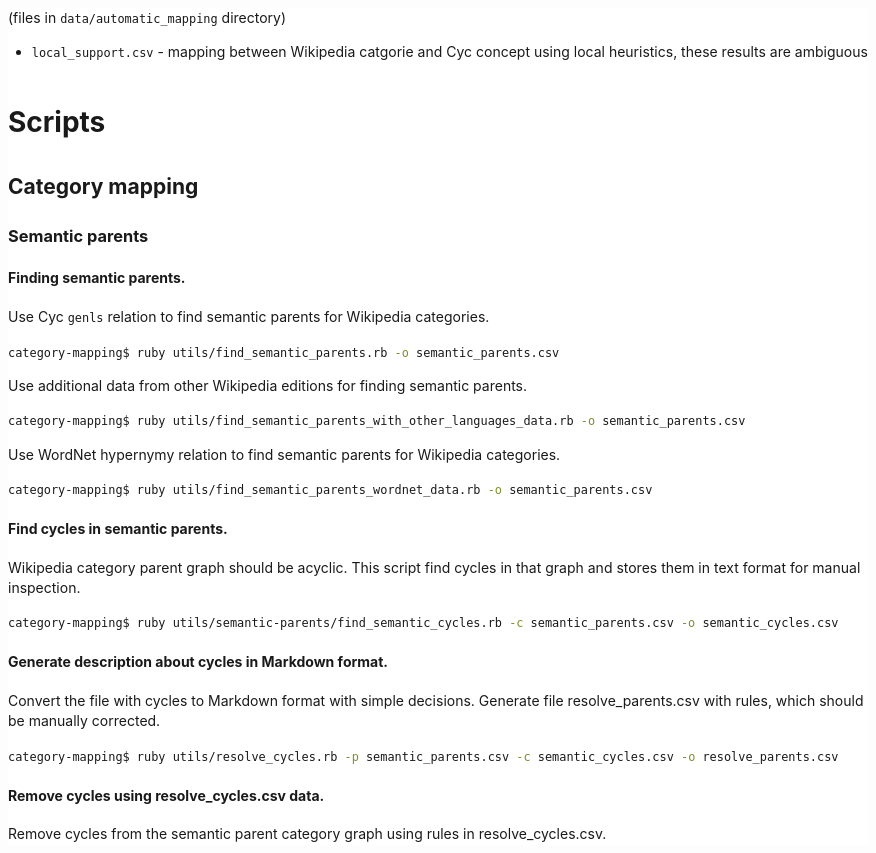 (files in `data/automatic_mapping` directory)

* `local_support.csv` - mapping between Wikipedia catgorie and Cyc concept using
  local heuristics, these results are ambiguous

# Scripts

## Category mapping

### Semantic parents

#### Finding semantic parents.

Use Cyc `genls` relation to find semantic parents for Wikipedia categories.

```bash
category-mapping$ ruby utils/find_semantic_parents.rb -o semantic_parents.csv
```

Use additional data from other Wikipedia editions for finding semantic parents.

```bash
category-mapping$ ruby utils/find_semantic_parents_with_other_languages_data.rb -o semantic_parents.csv
```

Use WordNet hypernymy relation to find semantic parents for Wikipedia
categories.

```bash
category-mapping$ ruby utils/find_semantic_parents_wordnet_data.rb -o semantic_parents.csv
```

#### Find cycles in semantic parents.

Wikipedia category parent graph should be acyclic. This script find cycles in
that graph and stores them in text format for manual inspection.

```bash
category-mapping$ ruby utils/semantic-parents/find_semantic_cycles.rb -c semantic_parents.csv -o semantic_cycles.csv
```

#### Generate description about cycles in Markdown format.

Convert the file with cycles to Markdown format with simple decisions. Generate file resolve_parents.csv with rules, which should be manually corrected.

```bash
category-mapping$ ruby utils/resolve_cycles.rb -p semantic_parents.csv -c semantic_cycles.csv -o resolve_parents.csv
```

#### Remove cycles using resolve_cycles.csv data.


Remove cycles from the semantic parent category graph using rules in resolve_cycles.csv.
